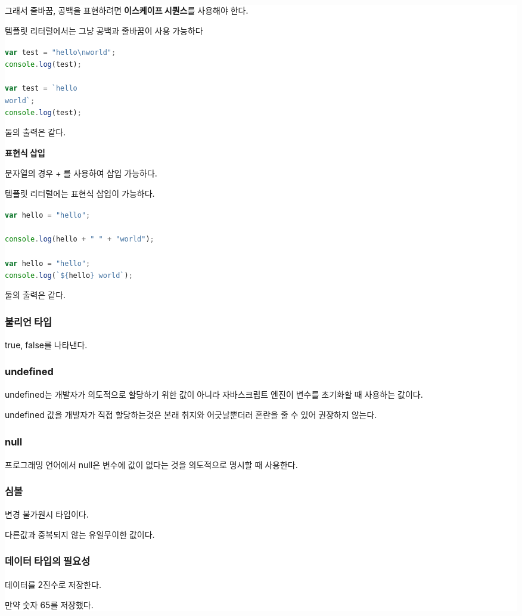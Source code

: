 그래서 줄바꿈, 공백을 표현하려면 **이스케이프 시퀀스**를 사용해야 한다.

템플릿 리터럴에서는 그냥 공백과 줄바꿈이 사용 가능하다

```jsx
var test = "hello\nworld";
console.log(test);

var test = `hello
world`;
console.log(test);
```

둘의 출력은 같다.

**표현식 삽입**

문자열의 경우 + 를 사용하여 삽입 가능하다.

템플릿 리터럴에는 표현식 삽입이 가능하다.

```jsx
var hello = "hello";

console.log(hello + " " + "world");

var hello = "hello";
console.log(`${hello} world`);
```

둘의 출력은 같다.

### 불리언 타입

true, false를 나타낸다.

### undefined

undefined는 개발자가 의도적으로 할당하기 위한 값이 아니라 자바스크립트 엔진이 변수를 초기화할 때 사용하는 값이다.

undefined 값을 개발자가 직접 할당하는것은 본래 취지와 어긋날뿐더러 혼란을 줄 수 있어 권장하지 않는다.

### null

프로그래밍 언어에서 null은 변수에 값이 없다는 것을 의도적으로 명시할 때 사용한다.

### 심볼

변경 불가원시 타입이다.

다른값과 중복되지 않는 유일무이한 값이다.

### 데이터 타입의 필요성

데이터를 2진수로 저장한다.

만약 숫자 65를 저장했다.
